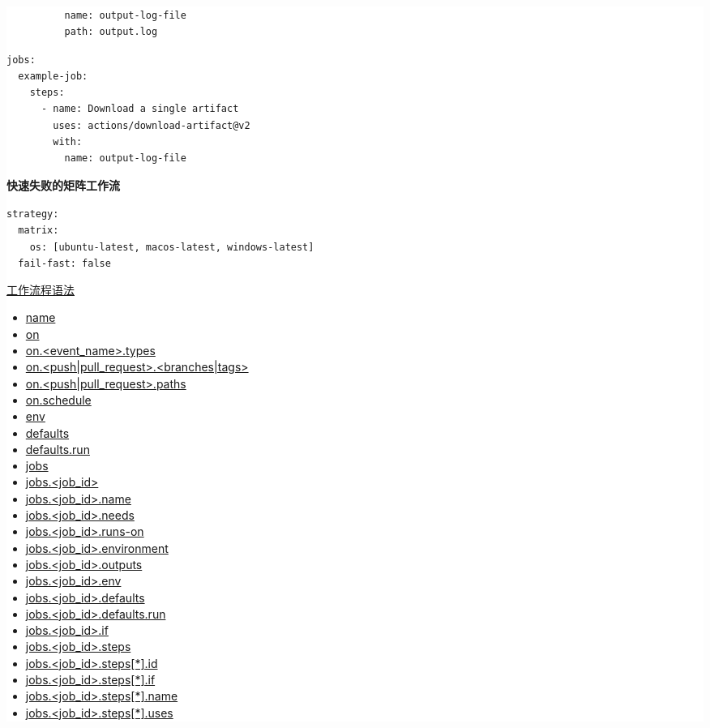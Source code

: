 ```shell
          name: output-log-file
          path: output.log
```
```shell
jobs:
  example-job:
    steps:
      - name: Download a single artifact
        uses: actions/download-artifact@v2
        with:
          name: output-log-file
```
**快速失败的矩阵工作流**
```shell
strategy:
  matrix:
    os: [ubuntu-latest, macos-latest, windows-latest]
  fail-fast: false
```

[工作流程语法](https://docs.github.com/cn/actions/reference/workflow-syntax-for-github-actions)

- [name](https://docs.github.com/cn/actions/reference/workflow-syntax-for-github-actions#)
- [on](https://docs.github.com/cn/actions/reference/workflow-syntax-for-github-actions#)
- [on.<event_name>.types](https://docs.github.com/cn/actions/reference/workflow-syntax-for-github-actions#)
- [on.<push|pull_request>.<branches|tags>](https://docs.github.com/cn/actions/reference/workflow-syntax-for-github-actions#)
- [on.<push|pull_request>.paths](https://docs.github.com/cn/actions/reference/workflow-syntax-for-github-actions#)
- [on.schedule](https://docs.github.com/cn/actions/reference/workflow-syntax-for-github-actions#)
- [env](https://docs.github.com/cn/actions/reference/workflow-syntax-for-github-actions#)
- [defaults](https://docs.github.com/cn/actions/reference/workflow-syntax-for-github-actions#)
- [defaults.run](https://docs.github.com/cn/actions/reference/workflow-syntax-for-github-actions#)
- [jobs](https://docs.github.com/cn/actions/reference/workflow-syntax-for-github-actions#)
- [jobs.<job_id>](https://docs.github.com/cn/actions/reference/workflow-syntax-for-github-actions#)
- [jobs.<job_id>.name](https://docs.github.com/cn/actions/reference/workflow-syntax-for-github-actions#)
- [jobs.<job_id>.needs](https://docs.github.com/cn/actions/reference/workflow-syntax-for-github-actions#)
- [jobs.<job_id>.runs-on](https://docs.github.com/cn/actions/reference/workflow-syntax-for-github-actions#)
- [jobs.<job_id>.environment](https://docs.github.com/cn/actions/reference/workflow-syntax-for-github-actions#)
- [jobs.<job_id>.outputs](https://docs.github.com/cn/actions/reference/workflow-syntax-for-github-actions#)
- [jobs.<job_id>.env](https://docs.github.com/cn/actions/reference/workflow-syntax-for-github-actions#)
- [jobs.<job_id>.defaults](https://docs.github.com/cn/actions/reference/workflow-syntax-for-github-actions#)
- [jobs.<job_id>.defaults.run](https://docs.github.com/cn/actions/reference/workflow-syntax-for-github-actions#)
- [jobs.<job_id>.if](https://docs.github.com/cn/actions/reference/workflow-syntax-for-github-actions#)
- [jobs.<job_id>.steps](https://docs.github.com/cn/actions/reference/workflow-syntax-for-github-actions#)
- [jobs.<job_id>.steps[*].id](https://docs.github.com/cn/actions/reference/workflow-syntax-for-github-actions#)
- [jobs.<job_id>.steps[*].if](https://docs.github.com/cn/actions/reference/workflow-syntax-for-github-actions#)
- [jobs.<job_id>.steps[*].name](https://docs.github.com/cn/actions/reference/workflow-syntax-for-github-actions#)
- [jobs.<job_id>.steps[*].uses](https://docs.github.com/cn/actions/reference/workflow-syntax-for-github-actions#)
